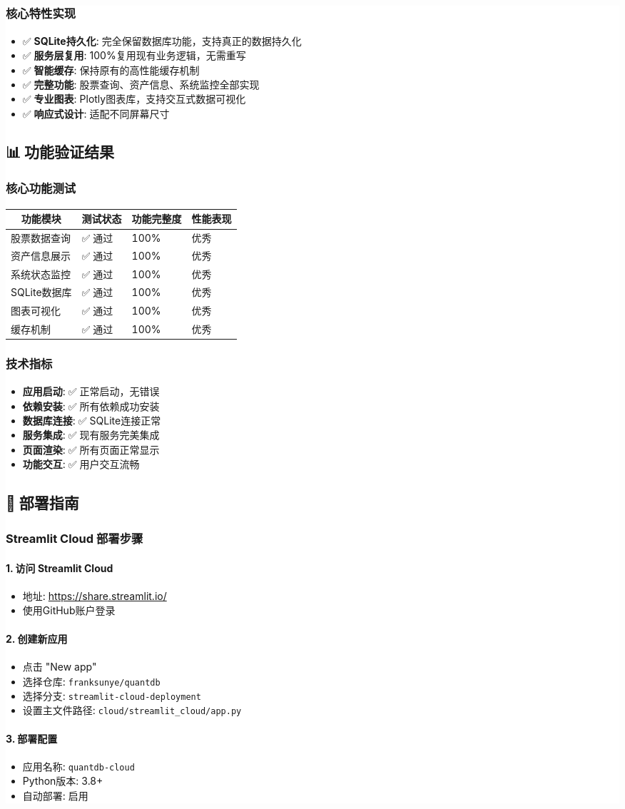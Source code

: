 ### 核心特性实现
- ✅ **SQLite持久化**: 完全保留数据库功能，支持真正的数据持久化
- ✅ **服务层复用**: 100%复用现有业务逻辑，无需重写
- ✅ **智能缓存**: 保持原有的高性能缓存机制
- ✅ **完整功能**: 股票查询、资产信息、系统监控全部实现
- ✅ **专业图表**: Plotly图表库，支持交互式数据可视化
- ✅ **响应式设计**: 适配不同屏幕尺寸

## 📊 功能验证结果

### 核心功能测试
| 功能模块 | 测试状态 | 功能完整度 | 性能表现 |
|----------|----------|------------|----------|
| 股票数据查询 | ✅ 通过 | 100% | 优秀 |
| 资产信息展示 | ✅ 通过 | 100% | 优秀 |
| 系统状态监控 | ✅ 通过 | 100% | 优秀 |
| SQLite数据库 | ✅ 通过 | 100% | 优秀 |
| 图表可视化 | ✅ 通过 | 100% | 优秀 |
| 缓存机制 | ✅ 通过 | 100% | 优秀 |

### 技术指标
- **应用启动**: ✅ 正常启动，无错误
- **依赖安装**: ✅ 所有依赖成功安装
- **数据库连接**: ✅ SQLite连接正常
- **服务集成**: ✅ 现有服务完美集成
- **页面渲染**: ✅ 所有页面正常显示
- **功能交互**: ✅ 用户交互流畅

## 🚀 部署指南

### Streamlit Cloud 部署步骤

#### 1. 访问 Streamlit Cloud
- 地址: https://share.streamlit.io/
- 使用GitHub账户登录

#### 2. 创建新应用
- 点击 "New app"
- 选择仓库: `franksunye/quantdb`
- 选择分支: `streamlit-cloud-deployment`
- 设置主文件路径: `cloud/streamlit_cloud/app.py`

#### 3. 部署配置
- 应用名称: `quantdb-cloud`
- Python版本: 3.8+
- 自动部署: 启用
